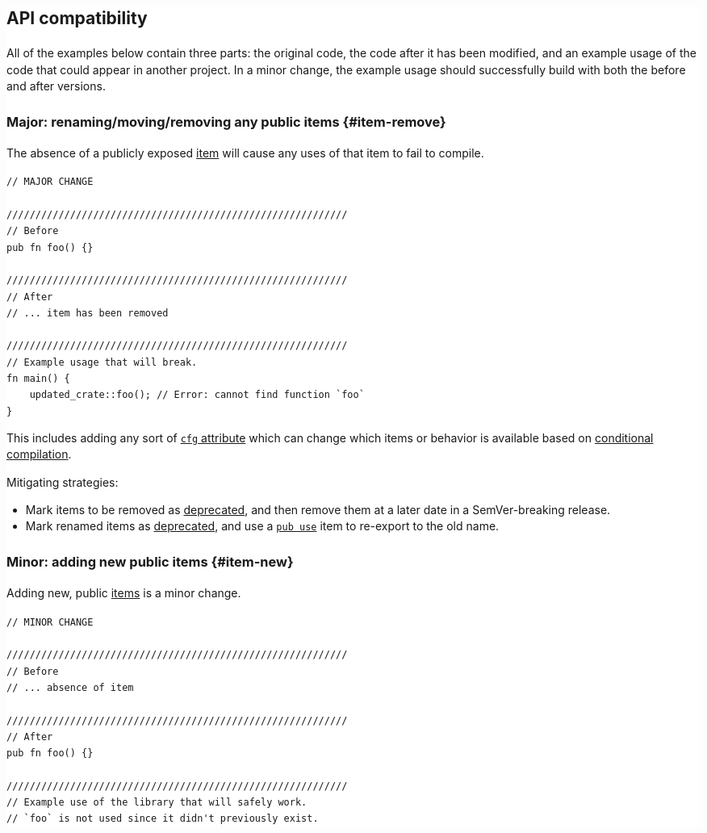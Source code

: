 ## API compatibility

All of the examples below contain three parts: the original code, the code
after it has been modified, and an example usage of the code that could appear
in another project. In a minor change, the example usage should successfully
build with both the before and after versions.

### Major: renaming/moving/removing any public items {#item-remove}

The absence of a publicly exposed [item][items] will cause any uses of that item to
fail to compile.

```rust,ignore
// MAJOR CHANGE

///////////////////////////////////////////////////////////
// Before
pub fn foo() {}

///////////////////////////////////////////////////////////
// After
// ... item has been removed

///////////////////////////////////////////////////////////
// Example usage that will break.
fn main() {
    updated_crate::foo(); // Error: cannot find function `foo`
}
```

This includes adding any sort of [`cfg` attribute] which can change which
items or behavior is available based on [conditional compilation].

Mitigating strategies:
* Mark items to be removed as [deprecated], and then remove them at a later
  date in a SemVer-breaking release.
* Mark renamed items as [deprecated], and use a [`pub use`] item to re-export
  to the old name.

### Minor: adding new public items {#item-new}

Adding new, public [items] is a minor change.

```rust,ignore
// MINOR CHANGE

///////////////////////////////////////////////////////////
// Before
// ... absence of item

///////////////////////////////////////////////////////////
// After
pub fn foo() {}

///////////////////////////////////////////////////////////
// Example use of the library that will safely work.
// `foo` is not used since it didn't previously exist.
```


[Change categories]: #change-categories
[rust-semverver]: https://github.com/rust-lang/rust-semverver
[SemVer compatibility]: resolver.md#semver-compatibility
[the default representation]: ../../reference/type-layout.html#the-default-representation
[primitive representation]: ../../reference/type-layout.html#primitive-representations
[`repr` attribute]: ../../reference/type-layout.html#representations
[`std::mem::transmute`]: ../../std/mem/fn.transmute.html
[`UnsafeCell`]: ../../std/cell/struct.UnsafeCell.html#memory-layout
[edition-closures]: ../../edition-guide/rust-2021/disjoint-capture-in-closures.html
[`unused_must_use`]: ../../rustc/lints/listing/warn-by-default.html#unused-must-use
[deprecated-lint]: ../../rustc/lints/listing/warn-by-default.html#deprecated
[must-use-attr]: ../../reference/attributes/diagnostics.html#the-must_use-attribute
[`unused_unsafe`]: ../../rustc/lints/listing/warn-by-default.html#unused-unsafe
[`cfg` attribute]: ../../reference/conditional-compilation.md#the-cfg-attribute
[`no_std`]: ../../reference/names/preludes.html#the-no_std-attribute
[`pub use`]: ../../reference/items/use-declarations.html
[Cargo feature]: features.md
[Cargo features]: features.md
[cfg-accessible]: https://github.com/rust-lang/rust/issues/64797
[cfg-version]: https://github.com/rust-lang/rust/issues/64796
[conditional compilation]: ../../reference/conditional-compilation.md
[Default]: ../../std/default/trait.Default.html
[deprecated]: ../../reference/attributes/diagnostics.html#the-deprecated-attribute
[disambiguation syntax]: ../../reference/expressions/call-expr.html#disambiguating-function-calls
[functional update syntax]: ../../reference/expressions/struct-expr.html#functional-update-syntax
[inherent implementations]: ../../reference/items/implementations.html#inherent-implementations
[items]: ../../reference/items.html
[non_exhaustive]: ../../reference/attributes/type_system.html#the-non_exhaustive-attribute
[object safe]: ../../reference/items/traits.html#object-safety
[rust-feature]: https://doc.rust-lang.org/nightly/unstable-book/
[sealed trait]: https://rust-lang.github.io/api-guidelines/future-proofing.html#sealed-traits-protect-against-downstream-implementations-c-sealed
[SemVer]: https://semver.org/
[struct literal]: ../../reference/expressions/struct-expr.html
[wildcard patterns]: ../../reference/patterns.html#wildcard-pattern
[unused_unsafe]: ../../rustc/lints/listing/warn-by-default.html#unused-unsafe
[msrv-is-minor]: https://github.com/rust-lang/api-guidelines/discussions/231